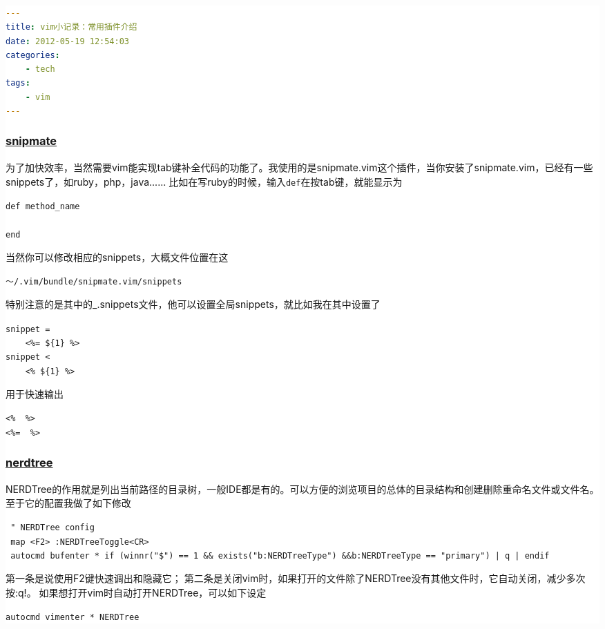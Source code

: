 ```yaml
---
title: vim小记录：常用插件介绍
date: 2012-05-19 12:54:03
categories:
    - tech
tags:
    - vim
---
```


### [snipmate](https://github.com/msanders/snipmate.vim)
为了加快效率，当然需要vim能实现tab键补全代码的功能了。我使用的是snipmate.vim这个插件，当你安装了snipmate.vim，已经有一些snippets了，如ruby，php，java......
比如在写ruby的时候，输入```def```在按tab键，就能显示为
```
def method_name

end
```
当然你可以修改相应的snippets，大概文件位置在这
```
～/.vim/bundle/snipmate.vim/snippets
```
特别注意的是其中的_.snippets文件，他可以设置全局snippets，就比如我在其中设置了
```
snippet =
	<%= ${1} %>
snippet <
	<% ${1} %>
```
用于快速输出
```
<%  %>
<%=  %>
```


### [nerdtree](https://github.com/scrooloose/nerdtree)
NERDTree的作用就是列出当前路径的目录树，一般IDE都是有的。可以方便的浏览项目的总体的目录结构和创建删除重命名文件或文件名。
至于它的配置我做了如下修改
```
 " NERDTree config
 map <F2> :NERDTreeToggle<CR>
 autocmd bufenter * if (winnr("$") == 1 && exists("b:NERDTreeType") &&b:NERDTreeType == "primary") | q | endif
```
第一条是说使用F2键快速调出和隐藏它；
第二条是关闭vim时，如果打开的文件除了NERDTree没有其他文件时，它自动关闭，减少多次按:q!。
如果想打开vim时自动打开NERDTree，可以如下设定
```
autocmd vimenter * NERDTree
```
